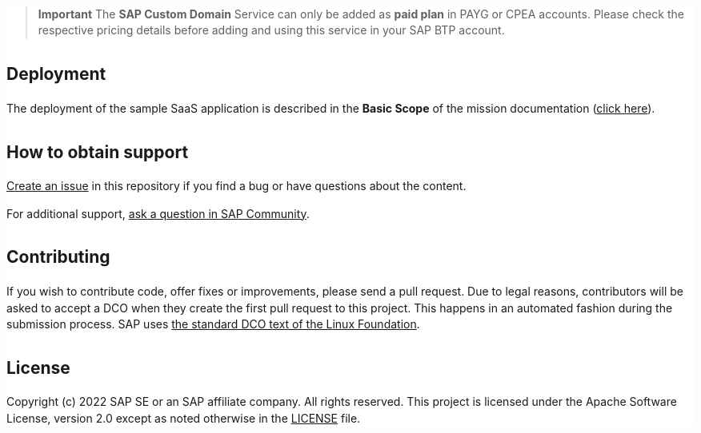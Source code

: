 > **Important** The **SAP Custom Domain** Service can only be added as **paid plan** in PAYG or CPEA accounts. Please check the respective pricing details before adding and using this service in your SAP BTP account. 


## Deployment

The deployment of the sample SaaS application is described in the **Basic Scope** of the mission documentation ([click here](https://github.com/SAP-samples/btp-cf-cap-multitenant-susaas/tree/main/docu/2-basic/3-build-deploy-saas-application/README.md)). 


## How to obtain support
[Create an issue](https://github.com/SAP-samples/btp-cf-cap-multitenant-susaas/issues) in this repository if you find a bug or have questions about the content.
 
For additional support, [ask a question in SAP Community](https://answers.sap.com/questions/ask.html).


## Contributing
If you wish to contribute code, offer fixes or improvements, please send a pull request. Due to legal reasons, contributors will be asked to accept a DCO when they create the first pull request to this project. This happens in an automated fashion during the submission process. SAP uses [the standard DCO text of the Linux Foundation](https://developercertificate.org/).


## License
Copyright (c) 2022 SAP SE or an SAP affiliate company. All rights reserved. This project is licensed under the Apache Software License, version 2.0 except as noted otherwise in the [LICENSE](LICENSE) file.